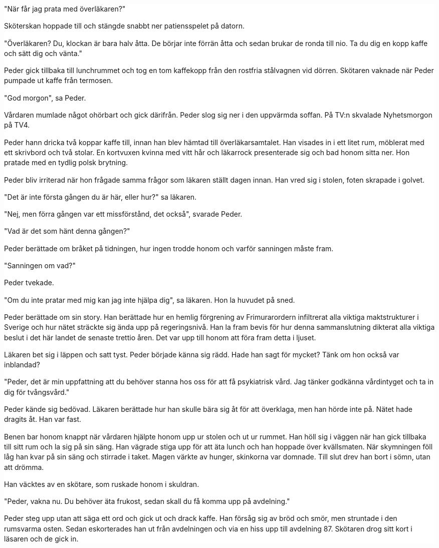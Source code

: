 "När får jag prata med överläkaren?"

Sköterskan hoppade till och stängde snabbt ner patiensspelet på datorn.

"Överläkaren? Du, klockan är bara halv åtta. De börjar inte förrän åtta och sedan brukar de ronda till nio. Ta du dig en kopp kaffe och sätt dig och vänta."

Peder gick tillbaka till lunchrummet och tog en tom kaffekopp från den rostfria stålvagnen vid dörren. Skötaren vaknade när Peder pumpade ut kaffe från termosen.

"God morgon", sa Peder.

Vårdaren mumlade något ohörbart och gick därifrån. Peder slog sig ner i den uppvärmda soffan. På TV:n skvalade Nyhetsmorgon på TV4.

Peder hann dricka två koppar kaffe till, innan han blev hämtad till överläkarsamtalet. Han visades in i ett litet rum, möblerat med ett skrivbord och två stolar. En kortvuxen kvinna med vitt hår och läkarrock presenterade sig och bad honom sitta ner. Hon pratade med en tydlig polsk brytning.

Peder bliv irriterad när hon frågade samma frågor som läkaren ställt dagen innan. Han vred sig i stolen, foten skrapade i golvet.

"Det är inte första gången du är här, eller hur?" sa läkaren.

"Nej, men förra gången var ett missförstånd, det också", svarade Peder.

"Vad är det som hänt denna gången?"

Peder berättade om bråket på tidningen, hur ingen trodde honom och varför sanningen måste fram.

"Sanningen om vad?"

Peder tvekade.

"Om du inte pratar med mig kan jag inte hjälpa dig", sa läkaren. Hon la huvudet på sned.

Peder berättade om sin story. Han berättade hur en hemlig förgrening av Frimurarordern infiltrerat alla viktiga maktstrukturer i Sverige och hur nätet sträckte sig ända upp på regeringsnivå. Han la fram bevis för hur denna sammanslutning dikterat alla viktiga beslut i det här landet de senaste trettio åren. Det var upp till honom att föra fram detta i ljuset.

Läkaren bet sig i läppen och satt tyst. Peder började känna sig rädd. Hade han sagt för mycket? Tänk om hon också var inblandad?

"Peder, det är min uppfattning att du behöver stanna hos oss för att få psykiatrisk vård. Jag tänker godkänna vårdintyget och ta in dig för tvångsvård."

Peder kände sig bedövad. Läkaren berättade hur han skulle bära sig åt för att överklaga, men han hörde inte på. Nätet hade dragits åt. Han var fast.

Benen bar honom knappt när vårdaren hjälpte honom upp ur stolen och ut ur rummet. Han höll sig i väggen när han gick tillbaka till sitt rum och la sig på sin säng. Han vägrade stiga upp för att äta lunch och han hoppade över kvällsmaten. När skymningen föll låg han kvar på sin säng och stirrade i taket. Magen värkte av hunger, skinkorna var domnade. Till slut drev han bort i sömn, utan att drömma.

Han väcktes av en skötare, som ruskade honom i skuldran.

"Peder, vakna nu. Du behöver äta frukost, sedan skall du få komma upp på avdelning."

Peder steg upp utan att säga ett ord och gick ut och drack kaffe. Han försåg sig av bröd och smör, men struntade i den rumsvarma osten. Sedan eskorterades han ut från avdelningen och via en hiss upp till avdelning 87. Skötaren drog sitt kort i läsaren och de gick in. 
